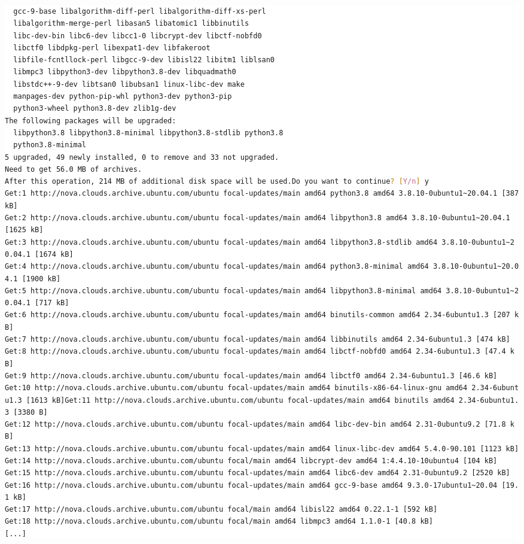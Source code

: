 ```bash
  gcc-9-base libalgorithm-diff-perl libalgorithm-diff-xs-perl
  libalgorithm-merge-perl libasan5 libatomic1 libbinutils
  libc-dev-bin libc6-dev libcc1-0 libcrypt-dev libctf-nobfd0
  libctf0 libdpkg-perl libexpat1-dev libfakeroot
  libfile-fcntllock-perl libgcc-9-dev libisl22 libitm1 liblsan0
  libmpc3 libpython3-dev libpython3.8-dev libquadmath0
  libstdc++-9-dev libtsan0 libubsan1 linux-libc-dev make
  manpages-dev python-pip-whl python3-dev python3-pip
  python3-wheel python3.8-dev zlib1g-dev
The following packages will be upgraded:
  libpython3.8 libpython3.8-minimal libpython3.8-stdlib python3.8
  python3.8-minimal
5 upgraded, 49 newly installed, 0 to remove and 33 not upgraded.
Need to get 56.0 MB of archives.
After this operation, 214 MB of additional disk space will be used.Do you want to continue? [Y/n] y
Get:1 http://nova.clouds.archive.ubuntu.com/ubuntu focal-updates/main amd64 python3.8 amd64 3.8.10-0ubuntu1~20.04.1 [387 kB]
Get:2 http://nova.clouds.archive.ubuntu.com/ubuntu focal-updates/main amd64 libpython3.8 amd64 3.8.10-0ubuntu1~20.04.1 [1625 kB]
Get:3 http://nova.clouds.archive.ubuntu.com/ubuntu focal-updates/main amd64 libpython3.8-stdlib amd64 3.8.10-0ubuntu1~20.04.1 [1674 kB]
Get:4 http://nova.clouds.archive.ubuntu.com/ubuntu focal-updates/main amd64 python3.8-minimal amd64 3.8.10-0ubuntu1~20.04.1 [1900 kB]
Get:5 http://nova.clouds.archive.ubuntu.com/ubuntu focal-updates/main amd64 libpython3.8-minimal amd64 3.8.10-0ubuntu1~20.04.1 [717 kB]
Get:6 http://nova.clouds.archive.ubuntu.com/ubuntu focal-updates/main amd64 binutils-common amd64 2.34-6ubuntu1.3 [207 kB]
Get:7 http://nova.clouds.archive.ubuntu.com/ubuntu focal-updates/main amd64 libbinutils amd64 2.34-6ubuntu1.3 [474 kB]
Get:8 http://nova.clouds.archive.ubuntu.com/ubuntu focal-updates/main amd64 libctf-nobfd0 amd64 2.34-6ubuntu1.3 [47.4 kB]
Get:9 http://nova.clouds.archive.ubuntu.com/ubuntu focal-updates/main amd64 libctf0 amd64 2.34-6ubuntu1.3 [46.6 kB]
Get:10 http://nova.clouds.archive.ubuntu.com/ubuntu focal-updates/main amd64 binutils-x86-64-linux-gnu amd64 2.34-6ubuntu1.3 [1613 kB]Get:11 http://nova.clouds.archive.ubuntu.com/ubuntu focal-updates/main amd64 binutils amd64 2.34-6ubuntu1.3 [3380 B]
Get:12 http://nova.clouds.archive.ubuntu.com/ubuntu focal-updates/main amd64 libc-dev-bin amd64 2.31-0ubuntu9.2 [71.8 kB]
Get:13 http://nova.clouds.archive.ubuntu.com/ubuntu focal-updates/main amd64 linux-libc-dev amd64 5.4.0-90.101 [1123 kB]
Get:14 http://nova.clouds.archive.ubuntu.com/ubuntu focal/main amd64 libcrypt-dev amd64 1:4.4.10-10ubuntu4 [104 kB]
Get:15 http://nova.clouds.archive.ubuntu.com/ubuntu focal-updates/main amd64 libc6-dev amd64 2.31-0ubuntu9.2 [2520 kB]
Get:16 http://nova.clouds.archive.ubuntu.com/ubuntu focal-updates/main amd64 gcc-9-base amd64 9.3.0-17ubuntu1~20.04 [19.1 kB]
Get:17 http://nova.clouds.archive.ubuntu.com/ubuntu focal/main amd64 libisl22 amd64 0.22.1-1 [592 kB]
Get:18 http://nova.clouds.archive.ubuntu.com/ubuntu focal/main amd64 libmpc3 amd64 1.1.0-1 [40.8 kB]
[...]
```

